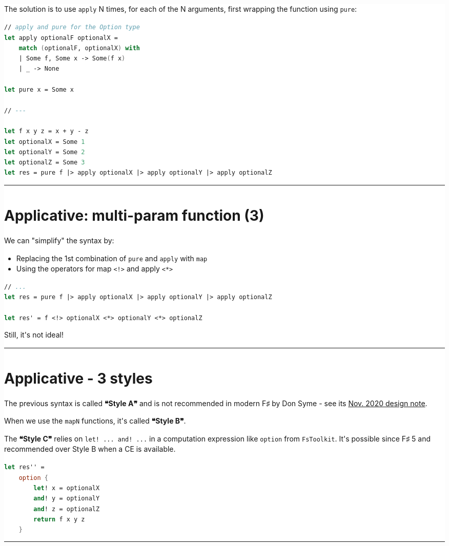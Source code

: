 The solution is to use `apply` N times, for each of the N arguments, first wrapping the function using `pure`:

```fsharp
// apply and pure for the Option type
let apply optionalF optionalX =
    match (optionalF, optionalX) with
    | Some f, Some x -> Some(f x)
    | _ -> None

let pure x = Some x

// ---

let f x y z = x + y - z
let optionalX = Some 1
let optionalY = Some 2
let optionalZ = Some 3
let res = pure f |> apply optionalX |> apply optionalY |> apply optionalZ
```

---

# Applicative: multi-param function (3)

We can "simplify" the syntax by:

- Replacing the 1st combination of `pure` and `apply` with `map`
- Using the operators for map `<!>` and apply `<*>`

```fsharp
// ...
let res = pure f |> apply optionalX |> apply optionalY |> apply optionalZ

let res' = f <!> optionalX <*> optionalY <*> optionalZ
```

Still, it's not ideal!

---

# Applicative - 3 styles

The previous syntax is called **❝Style A❞** and is not recommended in modern F♯ by Don Syme - see its [Nov. 2020 design note](https://github.com/dsyme/fsharp-presentations/blob/master/design-notes/rethinking-applicatives.md).

When we use the `mapN` functions, it's called **❝Style B❞**.

The **❝Style C❞** relies on `let! ... and! ...` in a computation expression like `option` from `FsToolkit`. It's possible since F♯ 5 and recommended over Style B when a CE is available.

```fsharp
let res'' =
    option {
        let! x = optionalX
        and! y = optionalY
        and! z = optionalZ
        return f x y z
    }
```

---